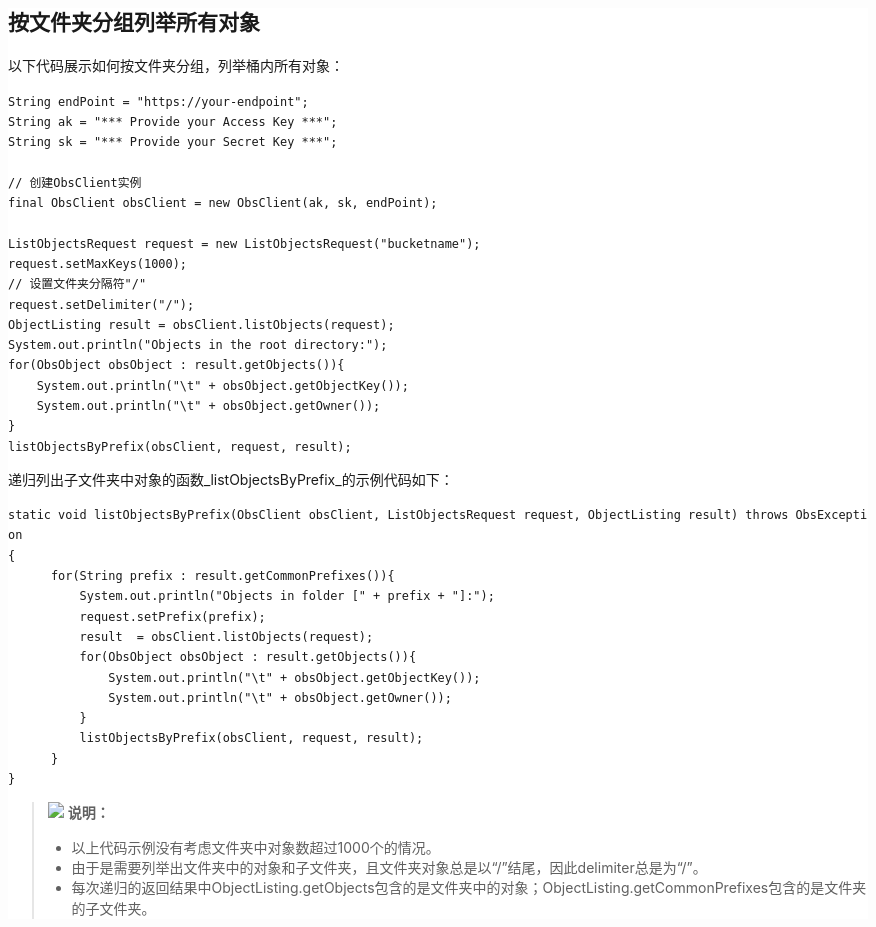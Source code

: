 ## 按文件夹分组列举所有对象<a name="section2368281545"></a>

以下代码展示如何按文件夹分组，列举桶内所有对象：

```
String endPoint = "https://your-endpoint";
String ak = "*** Provide your Access Key ***";
String sk = "*** Provide your Secret Key ***";

// 创建ObsClient实例
final ObsClient obsClient = new ObsClient(ak, sk, endPoint);

ListObjectsRequest request = new ListObjectsRequest("bucketname");
request.setMaxKeys(1000);
// 设置文件夹分隔符"/"
request.setDelimiter("/");
ObjectListing result = obsClient.listObjects(request);
System.out.println("Objects in the root directory:");
for(ObsObject obsObject : result.getObjects()){
    System.out.println("\t" + obsObject.getObjectKey());
    System.out.println("\t" + obsObject.getOwner());
}
listObjectsByPrefix(obsClient, request, result);
```

递归列出子文件夹中对象的函数_listObjectsByPrefix_的示例代码如下：

```
static void listObjectsByPrefix(ObsClient obsClient, ListObjectsRequest request, ObjectListing result) throws ObsException
{
      for(String prefix : result.getCommonPrefixes()){
          System.out.println("Objects in folder [" + prefix + "]:");
          request.setPrefix(prefix);
          result  = obsClient.listObjects(request);
          for(ObsObject obsObject : result.getObjects()){
              System.out.println("\t" + obsObject.getObjectKey());
              System.out.println("\t" + obsObject.getOwner());
          }
          listObjectsByPrefix(obsClient, request, result);
      }
}
```

>![](public_sys-resources/icon-note.gif) **说明：** 
>-   以上代码示例没有考虑文件夹中对象数超过1000个的情况。
>-   由于是需要列举出文件夹中的对象和子文件夹，且文件夹对象总是以“/”结尾，因此delimiter总是为“/”。
>-   每次递归的返回结果中ObjectListing.getObjects包含的是文件夹中的对象；ObjectListing.getCommonPrefixes包含的是文件夹的子文件夹。

